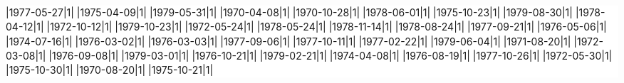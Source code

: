 |1977-05-27|1|
|1975-04-09|1|
|1979-05-31|1|
|1970-04-08|1|
|1970-10-28|1|
|1978-06-01|1|
|1975-10-23|1|
|1979-08-30|1|
|1978-04-12|1|
|1972-10-12|1|
|1979-10-23|1|
|1972-05-24|1|
|1978-05-24|1|
|1978-11-14|1|
|1978-08-24|1|
|1977-09-21|1|
|1976-05-06|1|
|1974-07-16|1|
|1976-03-02|1|
|1976-03-03|1|
|1977-09-06|1|
|1977-10-11|1|
|1977-02-22|1|
|1979-06-04|1|
|1971-08-20|1|
|1972-03-08|1|
|1976-09-08|1|
|1979-03-01|1|
|1976-10-21|1|
|1979-02-21|1|
|1974-04-08|1|
|1976-08-19|1|
|1977-10-26|1|
|1972-05-30|1|
|1975-10-30|1|
|1970-08-20|1|
|1975-10-21|1|